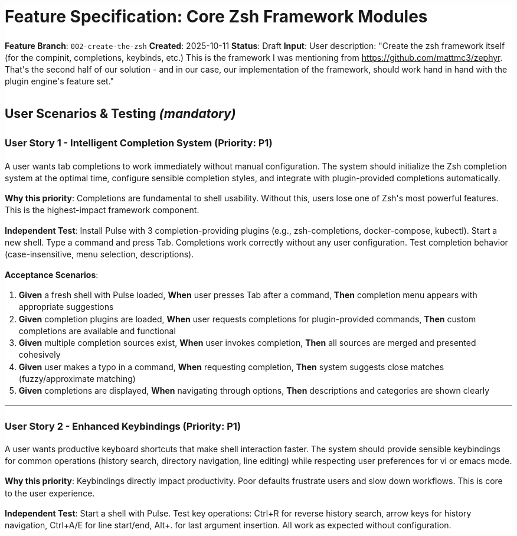 # Feature Specification: Core Zsh Framework Modules

**Feature Branch**: `002-create-the-zsh`
**Created**: 2025-10-11
**Status**: Draft
**Input**: User description: "Create the zsh framework itself (for the compinit, completions, keybinds, etc.) This is the framework I was mentioning from <https://github.com/mattmc3/zephyr>. That's the second half of our solution - and in our case, our implementation of the framework, should work hand in hand with the plugin engine's feature set."

## User Scenarios & Testing *(mandatory)*

### User Story 1 - Intelligent Completion System (Priority: P1)

A user wants tab completions to work immediately without manual configuration. The system should initialize the Zsh completion system at the optimal time, configure sensible completion styles, and integrate with plugin-provided completions automatically.

**Why this priority**: Completions are fundamental to shell usability. Without this, users lose one of Zsh's most powerful features. This is the highest-impact framework component.

**Independent Test**: Install Pulse with 3 completion-providing plugins (e.g., zsh-completions, docker-compose, kubectl). Start a new shell. Type a command and press Tab. Completions work correctly without any user configuration. Test completion behavior (case-insensitive, menu selection, descriptions).

**Acceptance Scenarios**:

1. **Given** a fresh shell with Pulse loaded, **When** user presses Tab after a command, **Then** completion menu appears with appropriate suggestions
2. **Given** completion plugins are loaded, **When** user requests completions for plugin-provided commands, **Then** custom completions are available and functional
3. **Given** multiple completion sources exist, **When** user invokes completion, **Then** all sources are merged and presented cohesively
4. **Given** user makes a typo in a command, **When** requesting completion, **Then** system suggests close matches (fuzzy/approximate matching)
5. **Given** completions are displayed, **When** navigating through options, **Then** descriptions and categories are shown clearly

---

### User Story 2 - Enhanced Keybindings (Priority: P1)

A user wants productive keyboard shortcuts that make shell interaction faster. The system should provide sensible keybindings for common operations (history search, directory navigation, line editing) while respecting user preferences for vi or emacs mode.

**Why this priority**: Keybindings directly impact productivity. Poor defaults frustrate users and slow down workflows. This is core to the user experience.

**Independent Test**: Start a shell with Pulse. Test key operations: Ctrl+R for reverse history search, arrow keys for history navigation, Ctrl+A/E for line start/end, Alt+. for last argument insertion. All work as expected without configuration.
